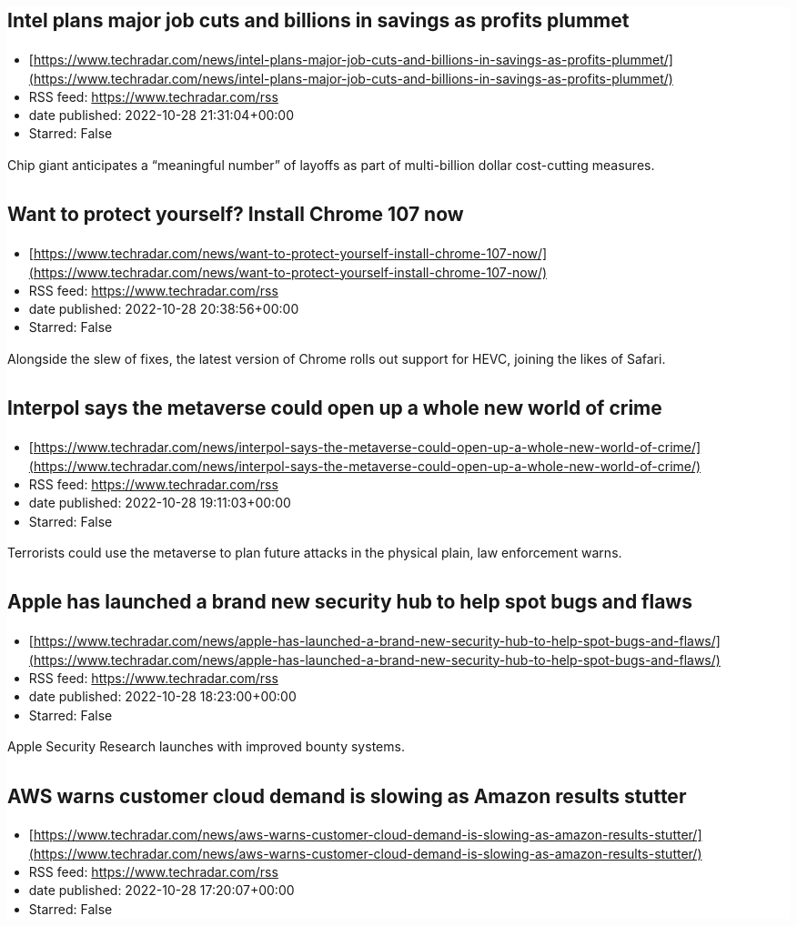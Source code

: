 ## Intel plans major job cuts and billions in savings as profits plummet
 - [https://www.techradar.com/news/intel-plans-major-job-cuts-and-billions-in-savings-as-profits-plummet/](https://www.techradar.com/news/intel-plans-major-job-cuts-and-billions-in-savings-as-profits-plummet/)
 - RSS feed: https://www.techradar.com/rss
 - date published: 2022-10-28 21:31:04+00:00
 - Starred: False

Chip giant anticipates a “meaningful number” of layoffs as part of multi-billion dollar cost-cutting measures.

## Want to protect yourself? Install Chrome 107 now
 - [https://www.techradar.com/news/want-to-protect-yourself-install-chrome-107-now/](https://www.techradar.com/news/want-to-protect-yourself-install-chrome-107-now/)
 - RSS feed: https://www.techradar.com/rss
 - date published: 2022-10-28 20:38:56+00:00
 - Starred: False

Alongside the slew of fixes, the latest version of Chrome rolls out support for HEVC, joining the likes of Safari.

## Interpol says the metaverse could open up a whole new world of crime
 - [https://www.techradar.com/news/interpol-says-the-metaverse-could-open-up-a-whole-new-world-of-crime/](https://www.techradar.com/news/interpol-says-the-metaverse-could-open-up-a-whole-new-world-of-crime/)
 - RSS feed: https://www.techradar.com/rss
 - date published: 2022-10-28 19:11:03+00:00
 - Starred: False

Terrorists could use the metaverse to plan future attacks in the physical plain, law enforcement warns.

## Apple has launched a brand new security hub to help spot bugs and flaws
 - [https://www.techradar.com/news/apple-has-launched-a-brand-new-security-hub-to-help-spot-bugs-and-flaws/](https://www.techradar.com/news/apple-has-launched-a-brand-new-security-hub-to-help-spot-bugs-and-flaws/)
 - RSS feed: https://www.techradar.com/rss
 - date published: 2022-10-28 18:23:00+00:00
 - Starred: False

Apple Security Research launches with improved bounty systems.

## AWS warns customer cloud demand is slowing as Amazon results stutter
 - [https://www.techradar.com/news/aws-warns-customer-cloud-demand-is-slowing-as-amazon-results-stutter/](https://www.techradar.com/news/aws-warns-customer-cloud-demand-is-slowing-as-amazon-results-stutter/)
 - RSS feed: https://www.techradar.com/rss
 - date published: 2022-10-28 17:20:07+00:00
 - Starred: False
